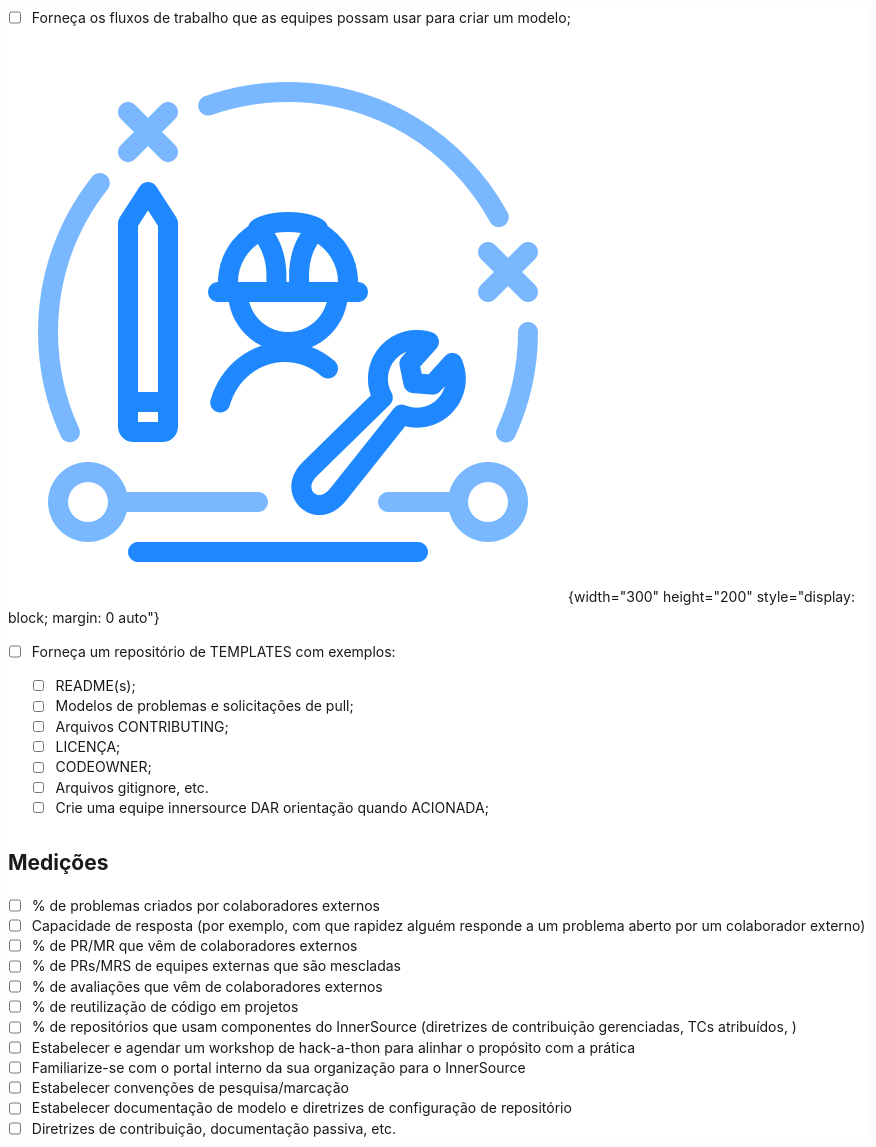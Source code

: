 - [ ] Forneça os fluxos de trabalho que as equipes possam usar para criar um modelo;

![](../img/innersource-005.png){width="300" height="200" style="display: block; margin: 0 auto"}

- [ ] Forneça um repositório de TEMPLATES com exemplos:

	- [ ] README(s);
	- [ ] Modelos de problemas e solicitações de pull;
	- [ ] Arquivos CONTRIBUTING;
	- [ ] LICENÇA;
	- [ ] CODEOWNER;
	- [ ] Arquivos gitignore, etc.
	- [ ] Crie uma equipe innersource DAR orientação quando ACIONADA;

## Medições

- [ ] % de problemas criados por colaboradores externos
- [ ] Capacidade de resposta (por exemplo, com que rapidez alguém responde a um problema aberto por um colaborador externo)
- [ ] % de PR/MR que vêm de colaboradores externos
- [ ] % de PRs/MRS de equipes externas que são mescladas
- [ ] % de avaliações que vêm de colaboradores externos
- [ ] % de reutilização de código em projetos
- [ ] % de repositórios que usam componentes do InnerSource (diretrizes de contribuição gerenciadas, TCs atribuídos, )
- [ ] Estabelecer e agendar um workshop de hack-a-thon para alinhar o propósito com a prática
- [ ] Familiarize-se com o portal interno da sua organização para o InnerSource
- [ ] Estabelecer convenções de pesquisa/marcação
- [ ] Estabelecer documentação de modelo e diretrizes de configuração de repositório
- [ ] Diretrizes de contribuição, documentação passiva, etc.
